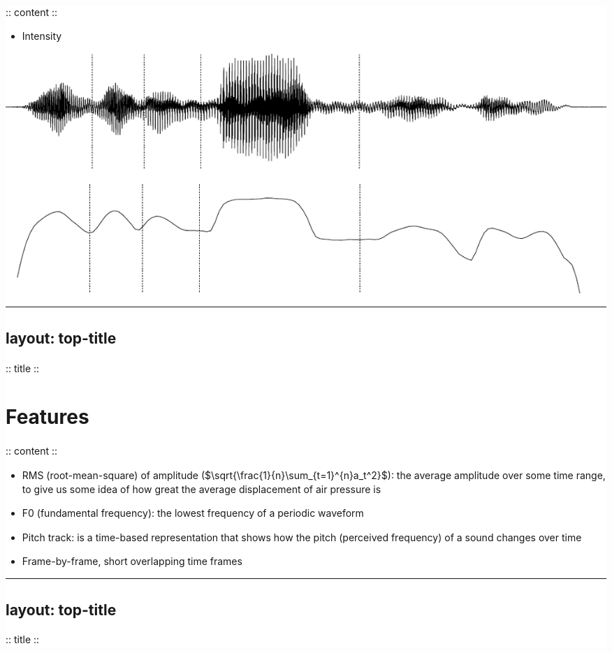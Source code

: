 :: content :: 

- Intensity 

<v-clicks>

![alt text](./images/intensity_1.png)

![alt text](./images/intensity_2.png)

</v-clicks>

<BottomBar/>

---
layout: top-title
---
:: title :: 

# Features

:: content :: 

- RMS (root-mean-square) of amplitude ($\sqrt{\frac{1}{n}\sum_{t=1}^{n}a_t^2}$): the average amplitude over some time range, to give us some idea of how great the average displacement of air pressure is 

- F0 (fundamental frequency): the lowest frequency of a periodic waveform
    
- Pitch track: is a time-based representation that shows how the pitch (perceived frequency) of a sound changes over time

- Frame-by-frame, short overlapping time frames




<BottomBar/>

---
layout: top-title
---
:: title ::
